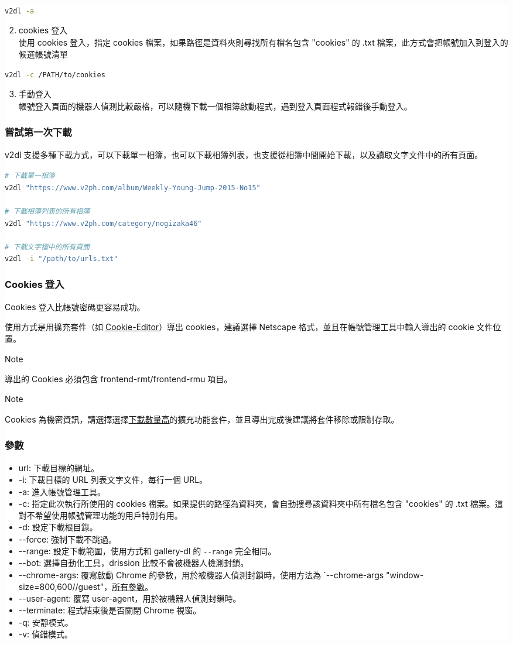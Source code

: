 ```sh
v2dl -a
```

2. cookies 登入  
使用 cookies 登入，指定 cookies 檔案，如果路徑是資料夾則尋找所有檔名包含 "cookies" 的 .txt 檔案，此方式會把帳號加入到登入的候選帳號清單

```sh
v2dl -c /PATH/to/cookies
```

3. 手動登入  
帳號登入頁面的機器人偵測比較嚴格，可以隨機下載一個相簿啟動程式，遇到登入頁面程式報錯後手動登入。

### 嘗試第一次下載

v2dl 支援多種下載方式，可以下載單一相簿，也可以下載相簿列表，也支援從相簿中間開始下載，以及讀取文字文件中的所有頁面。

```sh
# 下載單一相簿
v2dl "https://www.v2ph.com/album/Weekly-Young-Jump-2015-No15"

# 下載相簿列表的所有相簿
v2dl "https://www.v2ph.com/category/nogizaka46"

# 下載文字檔中的所有頁面
v2dl -i "/path/to/urls.txt"
```

### Cookies 登入

Cookies 登入比帳號密碼更容易成功。

使用方式是用擴充套件（如 [Cookie-Editor](https://chromewebstore.google.com/detail/cookie-editor/hlkenndednhfkekhgcdicdfddnkalmdm)）導出 cookies，建議選擇 Netscape 格式，並且在帳號管理工具中輸入導出的 cookie 文件位置。

> [!NOTE]
> 導出的 Cookies 必須包含 frontend-rmt/frontend-rmu 項目。

> [!NOTE]
> Cookies 為機密資訊，請選擇選擇[下載數量高](https://news.cnyes.com/news/id/5584471)的擴充功能套件，並且導出完成後建議將套件移除或限制存取。

### 參數

- url: 下載目標的網址。
- -i: 下載目標的 URL 列表文字文件，每行一個 URL。
- -a: 進入帳號管理工具。
- -c: 指定此次執行所使用的 cookies 檔案。如果提供的路徑為資料夾，會自動搜尋該資料夾中所有檔名包含 "cookies" 的 .txt 檔案。這對不希望使用帳號管理功能的用戶特別有用。
- -d: 設定下載根目錄。
- --force: 強制下載不跳過。
- --range: 設定下載範圍，使用方式和 gallery-dl 的 `--range` 完全相同。
- --bot: 選擇自動化工具，drission 比較不會被機器人檢測封鎖。
- --chrome-args: 覆寫啟動 Chrome 的參數，用於被機器人偵測封鎖時，使用方法為 `--chrome-args "window-size=800,600//guest"，[所有參數](https://stackoverflow.com/questions/38335671/where-can-i-find-a-list-of-all-available-chromeoption-arguments)。
- --user-agent: 覆寫 user-agent，用於被機器人偵測封鎖時。
- --terminate: 程式結束後是否關閉 Chrome 視窗。
- -q: 安靜模式。
- -v: 偵錯模式。
